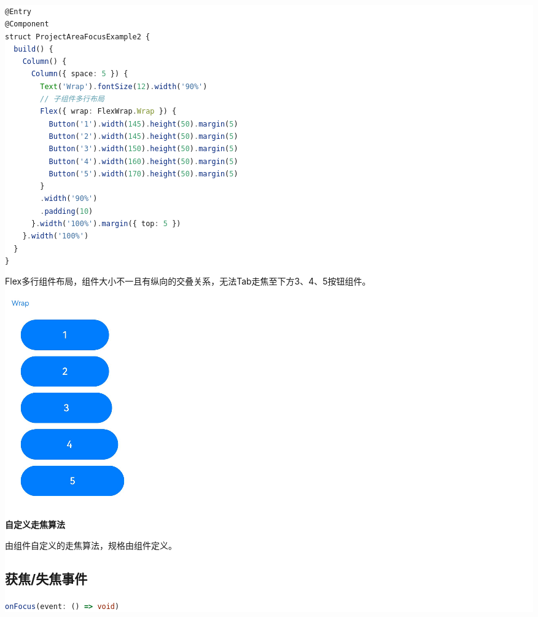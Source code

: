 ```ts
@Entry
@Component
struct ProjectAreaFocusExample2 {
  build() {
    Column() {
      Column({ space: 5 }) {
        Text('Wrap').fontSize(12).width('90%')
        // 子组件多行布局
        Flex({ wrap: FlexWrap.Wrap }) {
          Button('1').width(145).height(50).margin(5)
          Button('2').width(145).height(50).margin(5)
          Button('3').width(150).height(50).margin(5)
          Button('4').width(160).height(50).margin(5)
          Button('5').width(170).height(50).margin(5)
        }
        .width('90%')
        .padding(10)
      }.width('100%').margin({ top: 5 })
    }.width('100%')
  }
}
```

Flex多行组件布局，组件大小不一且有纵向的交叠关系，无法Tab走焦至下方3、4、5按钮组件。

![Project_Area_Focus_2](figures/Project_Area_Focus_2.gif)


**自定义走焦算法**

由组件自定义的走焦算法，规格由组件定义。

## 获焦/失焦事件

```ts
onFocus(event: () => void)
```
